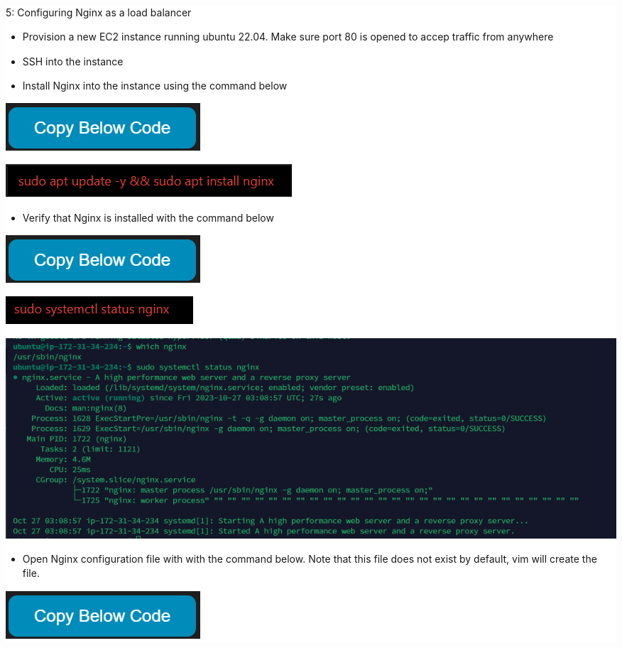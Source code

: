 
5: Configuring Nginx as a load balancer 

* Provision a new EC2 instance running ubuntu 22.04. Make sure port 80 is opened to accep traffic from anywhere


* SSH into the instance 

* Install Nginx into the instance using the command below 

![Alt text](Images/copyCodeBelow.png)

![Alt text](Images/installNginx.png)


* Verify that Nginx is installed with the command below 

![Alt text](Images/copyCodeBelow.png)

![Alt text](Images/checkNginxStatus.png)

![Alt text](Images/NginxRunning.png)


* Open Nginx configuration file with with the command below. Note that this file does not exist by default, vim will create the file.

![Alt text](Images/copyCodeBelow.png)
